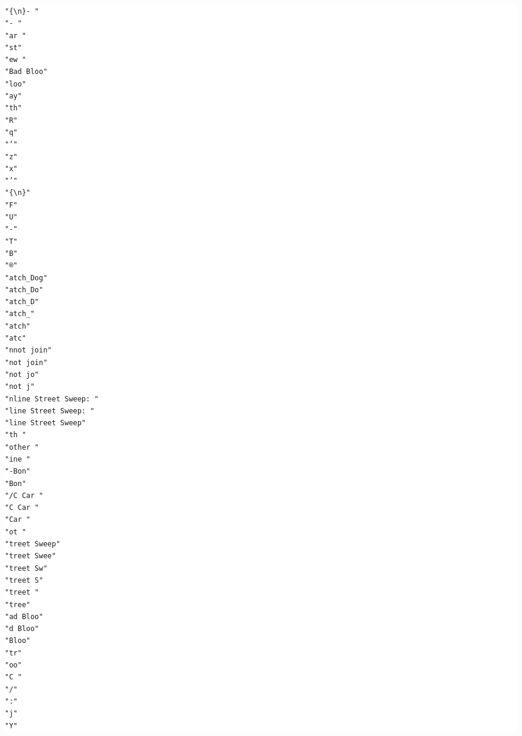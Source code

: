 ```
"{\n}- "
"- "
"ar "
"st"
"ew "
"Bad Bloo"
"loo"
"ay"
"th"
"R"
"q"
"‘"
"z"
"x"
"’"
"{\n}"
"F"
"U"
"-"
"T"
"B"
"®"
"atch_Dog"
"atch_Do"
"atch_D"
"atch_"
"atch"
"atc"
"nnot join"
"not join"
"not jo"
"not j"
"nline Street Sweep: "
"line Street Sweep: "
"line Street Sweep"
"th "
"other "
"ine "
"-Bon"
"Bon"
"/C Car "
"C Car "
"Car "
"ot "
"treet Sweep"
"treet Swee"
"treet Sw"
"treet S"
"treet "
"tree"
"ad Bloo"
"d Bloo"
"Bloo"
"tr"
"oo"
"C "
"/"
":"
"j"
"Y"

```
